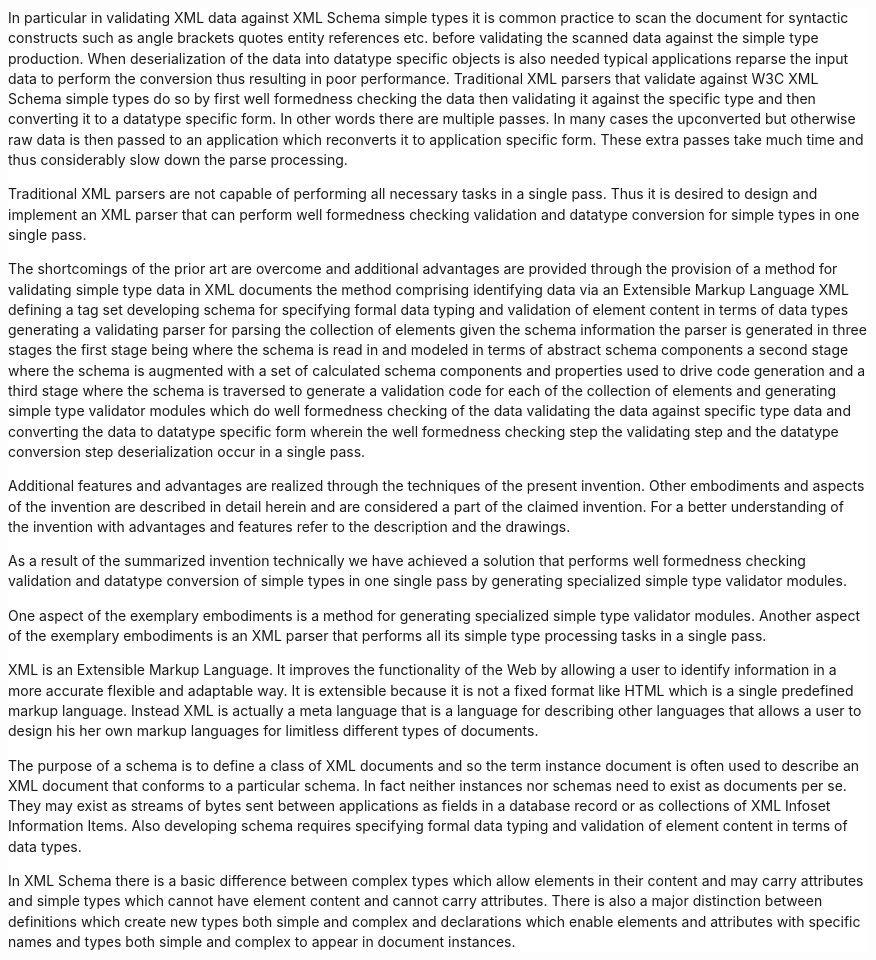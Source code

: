 In particular in validating XML data against XML Schema simple types it is common practice to scan the document for syntactic constructs such as angle brackets quotes entity references etc. before validating the scanned data against the simple type production. When deserialization of the data into datatype specific objects is also needed typical applications reparse the input data to perform the conversion thus resulting in poor performance. Traditional XML parsers that validate against W3C XML Schema simple types do so by first well formedness checking the data then validating it against the specific type and then converting it to a datatype specific form. In other words there are multiple passes. In many cases the upconverted but otherwise raw data is then passed to an application which reconverts it to application specific form. These extra passes take much time and thus considerably slow down the parse processing.

Traditional XML parsers are not capable of performing all necessary tasks in a single pass. Thus it is desired to design and implement an XML parser that can perform well formedness checking validation and datatype conversion for simple types in one single pass.

The shortcomings of the prior art are overcome and additional advantages are provided through the provision of a method for validating simple type data in XML documents the method comprising identifying data via an Extensible Markup Language XML defining a tag set developing schema for specifying formal data typing and validation of element content in terms of data types generating a validating parser for parsing the collection of elements given the schema information the parser is generated in three stages the first stage being where the schema is read in and modeled in terms of abstract schema components a second stage where the schema is augmented with a set of calculated schema components and properties used to drive code generation and a third stage where the schema is traversed to generate a validation code for each of the collection of elements and generating simple type validator modules which do well formedness checking of the data validating the data against specific type data and converting the data to datatype specific form wherein the well formedness checking step the validating step and the datatype conversion step deserialization occur in a single pass.

Additional features and advantages are realized through the techniques of the present invention. Other embodiments and aspects of the invention are described in detail herein and are considered a part of the claimed invention. For a better understanding of the invention with advantages and features refer to the description and the drawings.

As a result of the summarized invention technically we have achieved a solution that performs well formedness checking validation and datatype conversion of simple types in one single pass by generating specialized simple type validator modules.

One aspect of the exemplary embodiments is a method for generating specialized simple type validator modules. Another aspect of the exemplary embodiments is an XML parser that performs all its simple type processing tasks in a single pass.

XML is an Extensible Markup Language. It improves the functionality of the Web by allowing a user to identify information in a more accurate flexible and adaptable way. It is extensible because it is not a fixed format like HTML which is a single predefined markup language. Instead XML is actually a meta language that is a language for describing other languages that allows a user to design his her own markup languages for limitless different types of documents.

The purpose of a schema is to define a class of XML documents and so the term instance document is often used to describe an XML document that conforms to a particular schema. In fact neither instances nor schemas need to exist as documents per se. They may exist as streams of bytes sent between applications as fields in a database record or as collections of XML Infoset Information Items. Also developing schema requires specifying formal data typing and validation of element content in terms of data types.

In XML Schema there is a basic difference between complex types which allow elements in their content and may carry attributes and simple types which cannot have element content and cannot carry attributes. There is also a major distinction between definitions which create new types both simple and complex and declarations which enable elements and attributes with specific names and types both simple and complex to appear in document instances.
